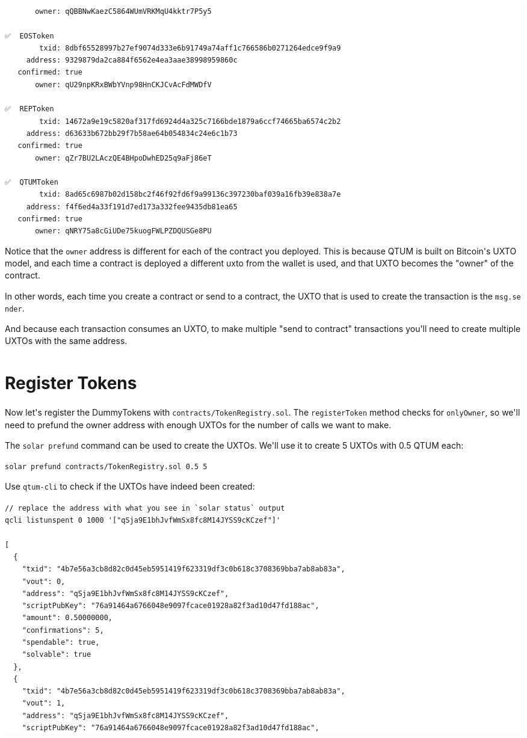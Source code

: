 ```
       owner: qQBBNwKaezC5864WUmVRKMqU4kktr7P5y5

✅  EOSToken
        txid: 8dbf65528997b27ef9074d333e6b91749a74aff1c766586b0271264edce9f9a9
     address: 9329879da2ca884f6562e4ea3aae38998959860c
   confirmed: true
       owner: qU29npKRxBWbYVnp98HnCKJCvAcFdMWDfV

✅  REPToken
        txid: 14672a9e19c5820af317fd6924d4a325c7166bde1879a6ccf74665ba6574c2b2
     address: d63633b672bb29f7b58ae64b054834c24e6c1b73
   confirmed: true
       owner: qZr7BU2LAczQE4BHpoDwhED25q9aFj86eT

✅  QTUMToken
        txid: 8ad65c6987b02d158bc2f46f92fd6f9a99136c397230baf039a16fb39e838a7e
     address: f4f6ed4a33f191d7ed173a332fee9435db81ea65
   confirmed: true
       owner: qNRY75a8cGiUDe75kuogFWLPZDQUSGe8PU
```

Notice that the `owner` address is different for each of the contract you deployed. This is because QTUM is built on Bitcoin's UXTO model, and each time a contract is deployed a different uxto from the wallet is used, and that UXTO becomes the "owner" of the contract.

In other words, each time you create a contract or send to a contract, the UXTO that is used to create the transaction is the `msg.sender`.

And because each transaction consumes an UXTO, to make multiple "send to contract" transactions you'll need to create multiple UXTOs with the same address.

# Register Tokens

Now let's register the DummyTokens with `contracts/TokenRegistry.sol`. The `registerToken` method checks for `onlyOwner`, so we'll need to prefund the owner address with enough UXTOs for the number of calls we want to make.

The `solar prefund` command can be used to create the UXTOs. We'll use it to create 5 UXTOs with 0.5 QTUM each:

```
solar prefund contracts/TokenRegistry.sol 0.5 5
```

Use `qtum-cli` to check if the UXTOs have indeed been created:

```
// replace the address with what you see in `solar status` output
qcli listunspent 0 1000 '["qSja9E1bhJvfWmSx8fc8M14JYSS9cKCzef"]'

[
  {
    "txid": "4b7e56a3cb8d82c0d45eb5951419f623319df3c0b618c3708369bba7ab8ab83a",
    "vout": 0,
    "address": "qSja9E1bhJvfWmSx8fc8M14JYSS9cKCzef",
    "scriptPubKey": "76a91464a6766048e9097fcace01928a82f3ad10d47fd188ac",
    "amount": 0.50000000,
    "confirmations": 5,
    "spendable": true,
    "solvable": true
  },
  {
    "txid": "4b7e56a3cb8d82c0d45eb5951419f623319df3c0b618c3708369bba7ab8ab83a",
    "vout": 1,
    "address": "qSja9E1bhJvfWmSx8fc8M14JYSS9cKCzef",
    "scriptPubKey": "76a91464a6766048e9097fcace01928a82f3ad10d47fd188ac",
```